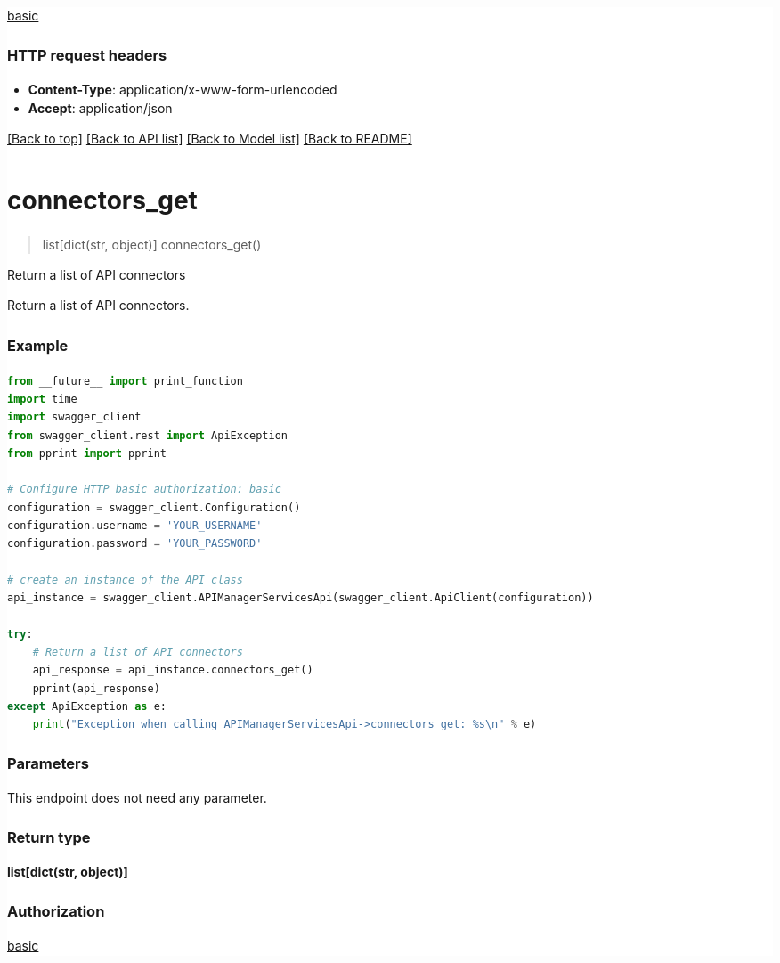 [basic](../README.md#basic)

### HTTP request headers

 - **Content-Type**: application/x-www-form-urlencoded
 - **Accept**: application/json

[[Back to top]](#) [[Back to API list]](../README.md#documentation-for-api-endpoints) [[Back to Model list]](../README.md#documentation-for-models) [[Back to README]](../README.md)

# **connectors_get**
> list[dict(str, object)] connectors_get()

Return a list of API connectors

Return a list of API connectors.

### Example
```python
from __future__ import print_function
import time
import swagger_client
from swagger_client.rest import ApiException
from pprint import pprint

# Configure HTTP basic authorization: basic
configuration = swagger_client.Configuration()
configuration.username = 'YOUR_USERNAME'
configuration.password = 'YOUR_PASSWORD'

# create an instance of the API class
api_instance = swagger_client.APIManagerServicesApi(swagger_client.ApiClient(configuration))

try:
    # Return a list of API connectors
    api_response = api_instance.connectors_get()
    pprint(api_response)
except ApiException as e:
    print("Exception when calling APIManagerServicesApi->connectors_get: %s\n" % e)
```

### Parameters
This endpoint does not need any parameter.

### Return type

**list[dict(str, object)]**

### Authorization

[basic](../README.md#basic)
